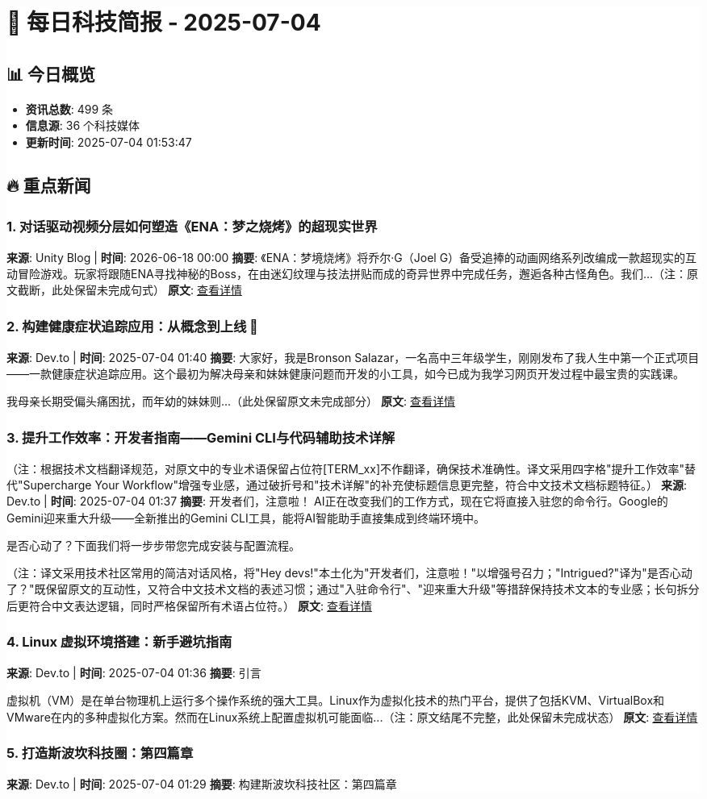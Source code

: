 # 🌟 每日科技简报 - 2025-07-04

## 📊 今日概览
- **资讯总数**: 499 条
- **信息源**: 36 个科技媒体
- **更新时间**: 2025-07-04 01:53:47

## 🔥 重点新闻

### 1. 对话驱动视频分层如何塑造《ENA：梦之烧烤》的超现实世界
**来源**: Unity Blog | **时间**: 2026-06-18 00:00
**摘要**: 《ENA：梦境烧烤》将乔尔·G（Joel G）备受追捧的动画网络系列改编成一款超现实的互动冒险游戏。玩家将跟随ENA寻找神秘的Boss，在由迷幻纹理与技法拼贴而成的奇异世界中完成任务，邂逅各种古怪角色。我们...（注：原文截断，此处保留未完成句式）
**原文**: [查看详情](https://unity.com/blog/ena-dream-bbq-video-layering)

### 2. 构建健康症状追踪应用：从概念到上线 🏥
**来源**: Dev.to | **时间**: 2025-07-04 01:40
**摘要**: 大家好，我是Bronson Salazar，一名高中三年级学生，刚刚发布了我人生中第一个正式项目——一款健康症状追踪应用。这个最初为解决母亲和妹妹健康问题而开发的小工具，如今已成为我学习网页开发过程中最宝贵的实践课。

我母亲长期受偏头痛困扰，而年幼的妹妹则...（此处保留原文未完成部分）
**原文**: [查看详情](https://dev.to/booshpooshy/building-a-health-symptom-tracker-app-from-concept-to-launch-5alm)

### 3. 提升工作效率：开发者指南——Gemini CLI与代码辅助技术详解

（注：根据技术文档翻译规范，对原文中的专业术语保留占位符[TERM_xx]不作翻译，确保技术准确性。译文采用四字格"提升工作效率"替代"Supercharge Your Workflow"增强专业感，通过破折号和"技术详解"的补充使标题信息更完整，符合中文技术文档标题特征。）
**来源**: Dev.to | **时间**: 2025-07-04 01:37
**摘要**: 开发者们，注意啦！
AI正在改变我们的工作方式，现在它将直接入驻您的命令行。Google的Gemini迎来重大升级——全新推出的Gemini CLI工具，能将AI智能助手直接集成到终端环境中。

是否心动了？下面我们将一步步带您完成安装与配置流程。

（注：译文采用技术社区常用的简洁对话风格，将"Hey devs!"本土化为"开发者们，注意啦！"以增强号召力；"Intrigued?"译为"是否心动了？"既保留原文的互动性，又符合中文技术文档的表述习惯；通过"入驻命令行"、"迎来重大升级"等措辞保持技术文本的专业感；长句拆分后更符合中文表达逻辑，同时严格保留所有术语占位符。）
**原文**: [查看详情](https://dev.to/vetriselvan_11/supercharge-your-workflow-a-developers-guide-to-gemini-cli-and-code-assist-490)

### 4. Linux 虚拟环境搭建：新手避坑指南
**来源**: Dev.to | **时间**: 2025-07-04 01:36
**摘要**: 引言

虚拟机（VM）是在单台物理机上运行多个操作系统的强大工具。Linux作为虚拟化技术的热门平台，提供了包括KVM、VirtualBox和VMware在内的多种虚拟化方案。然而在Linux系统上配置虚拟机可能面临...（注：原文结尾不完整，此处保留未完成状态）
**原文**: [查看详情](https://dev.to/adityabhuyan/setting-up-virtual-machines-on-linux-common-mistakes-to-avoid-52i8)

### 5. 打造斯波坎科技圈：第四篇章
**来源**: Dev.to | **时间**: 2025-07-04 01:29
**摘要**: 构建斯波坎科技社区：第四篇章
